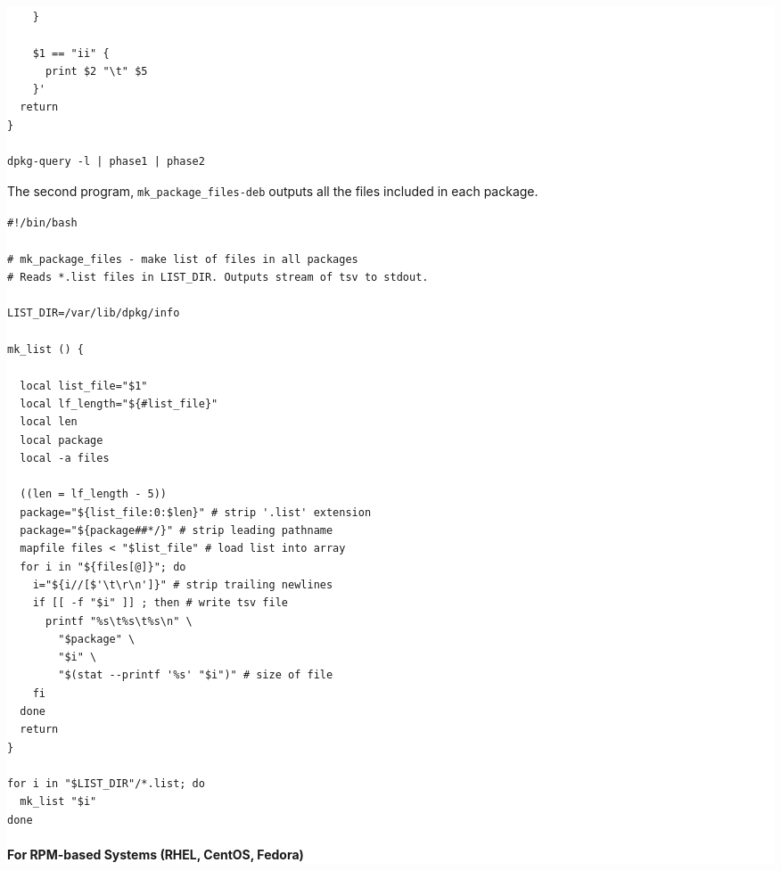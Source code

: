 ```
    }

    $1 == "ii" {
      print $2 "\t" $5
    }'
  return
}

dpkg-query -l | phase1 | phase2
```

The second program, `mk_package_files-deb` outputs all the files included in each package.

```
#!/bin/bash

# mk_package_files - make list of files in all packages
# Reads *.list files in LIST_DIR. Outputs stream of tsv to stdout.

LIST_DIR=/var/lib/dpkg/info

mk_list () {

  local list_file="$1"
  local lf_length="${#list_file}"
  local len
  local package
  local -a files

  ((len = lf_length - 5))
  package="${list_file:0:$len}" # strip '.list' extension
  package="${package##*/}" # strip leading pathname
  mapfile files < "$list_file" # load list into array
  for i in "${files[@]}"; do
    i="${i//[$'\t\r\n']}" # strip trailing newlines
    if [[ -f "$i" ]] ; then # write tsv file
      printf "%s\t%s\t%s\n" \
        "$package" \
        "$i" \
        "$(stat --printf '%s' "$i")" # size of file
    fi
  done
  return
}

for i in "$LIST_DIR"/*.list; do
  mk_list "$i"
done
```

#### For RPM-based Systems (RHEL, CentOS, Fedora)

